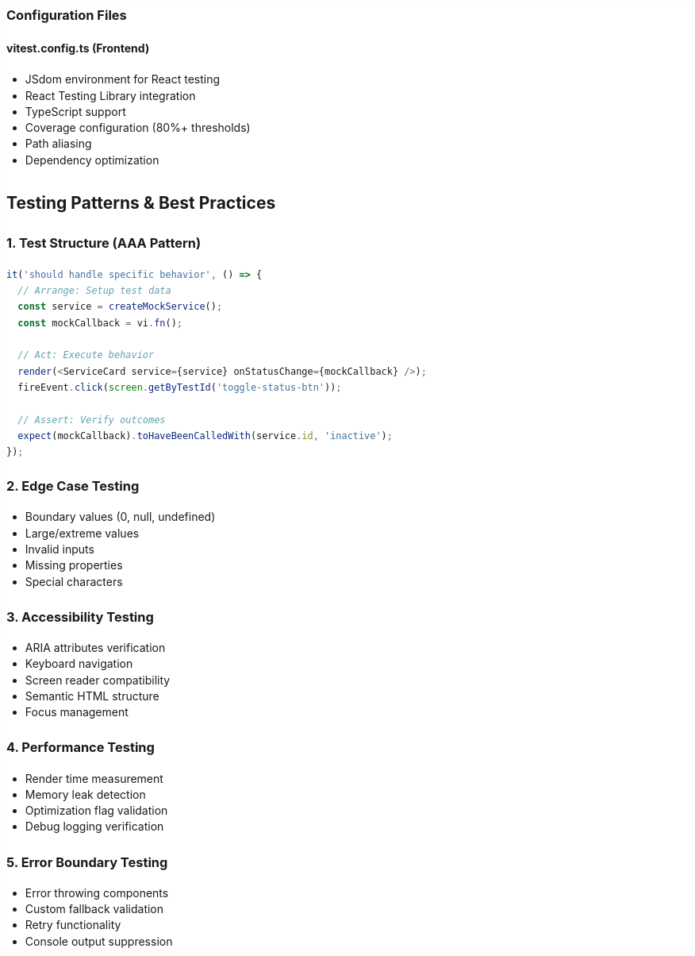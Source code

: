 ### Configuration Files

#### vitest.config.ts (Frontend)
- JSdom environment for React testing
- React Testing Library integration
- TypeScript support
- Coverage configuration (80%+ thresholds)
- Path aliasing
- Dependency optimization

## Testing Patterns & Best Practices

### 1. Test Structure (AAA Pattern)
```typescript
it('should handle specific behavior', () => {
  // Arrange: Setup test data
  const service = createMockService();
  const mockCallback = vi.fn();

  // Act: Execute behavior
  render(<ServiceCard service={service} onStatusChange={mockCallback} />);
  fireEvent.click(screen.getByTestId('toggle-status-btn'));

  // Assert: Verify outcomes
  expect(mockCallback).toHaveBeenCalledWith(service.id, 'inactive');
});
```

### 2. Edge Case Testing
- Boundary values (0, null, undefined)
- Large/extreme values
- Invalid inputs
- Missing properties
- Special characters

### 3. Accessibility Testing
- ARIA attributes verification
- Keyboard navigation
- Screen reader compatibility
- Semantic HTML structure
- Focus management

### 4. Performance Testing
- Render time measurement
- Memory leak detection
- Optimization flag validation
- Debug logging verification

### 5. Error Boundary Testing
- Error throwing components
- Custom fallback validation
- Retry functionality
- Console output suppression
